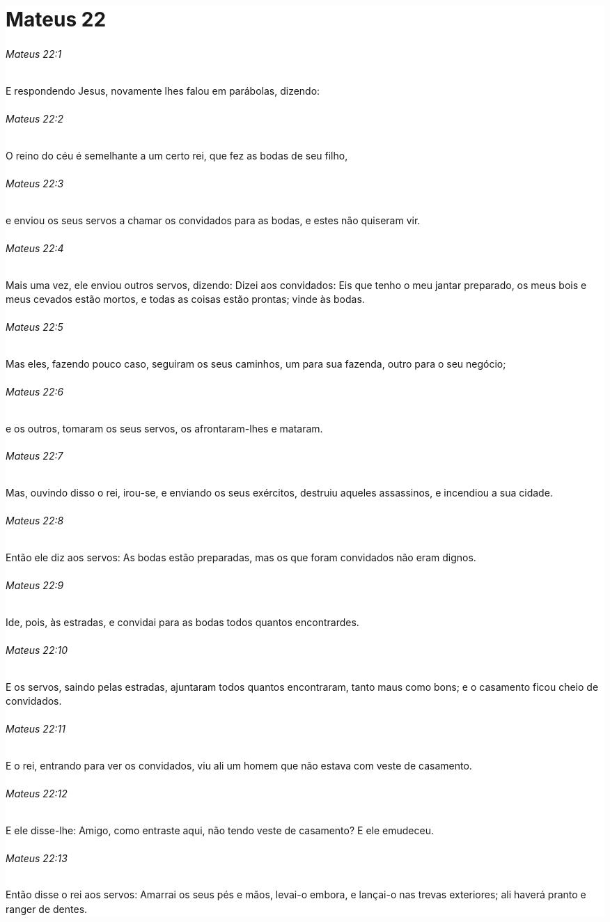 # Mateus 22

###### Mateus 22:1

E respondendo Jesus, novamente lhes falou em parábolas, dizendo:

###### Mateus 22:2

O reino do céu é semelhante a um certo rei, que fez as bodas de seu filho,

###### Mateus 22:3

e enviou os seus servos a chamar os convidados para as bodas, e estes não quiseram vir.

###### Mateus 22:4

Mais uma vez, ele enviou outros servos, dizendo: Dizei aos convidados: Eis que tenho o meu jantar preparado, os meus bois e meus cevados estão mortos, e todas as coisas estão prontas; vinde às bodas.

###### Mateus 22:5

Mas eles, fazendo pouco caso, seguiram os seus caminhos, um para sua fazenda, outro para o seu negócio;

###### Mateus 22:6

e os outros, tomaram os seus servos, os afrontaram-lhes e mataram.

###### Mateus 22:7

Mas, ouvindo disso o rei, irou-se, e enviando os seus exércitos, destruiu aqueles assassinos, e incendiou a sua cidade.

###### Mateus 22:8

Então ele diz aos servos: As bodas estão preparadas, mas os que foram convidados não eram dignos.

###### Mateus 22:9

Ide, pois, às estradas, e convidai para as bodas todos quantos encontrardes.

###### Mateus 22:10

E os servos, saindo pelas estradas, ajuntaram todos quantos encontraram, tanto maus como bons; e o casamento ficou cheio de convidados.

###### Mateus 22:11

E o rei, entrando para ver os convidados, viu ali um homem que não estava com veste de casamento.

###### Mateus 22:12

E ele disse-lhe: Amigo, como entraste aqui, não tendo veste de casamento? E ele emudeceu.

###### Mateus 22:13

Então disse o rei aos servos: Amarrai os seus pés e mãos, levai-o embora, e lançai-o nas trevas exteriores; ali haverá pranto e ranger de dentes.
